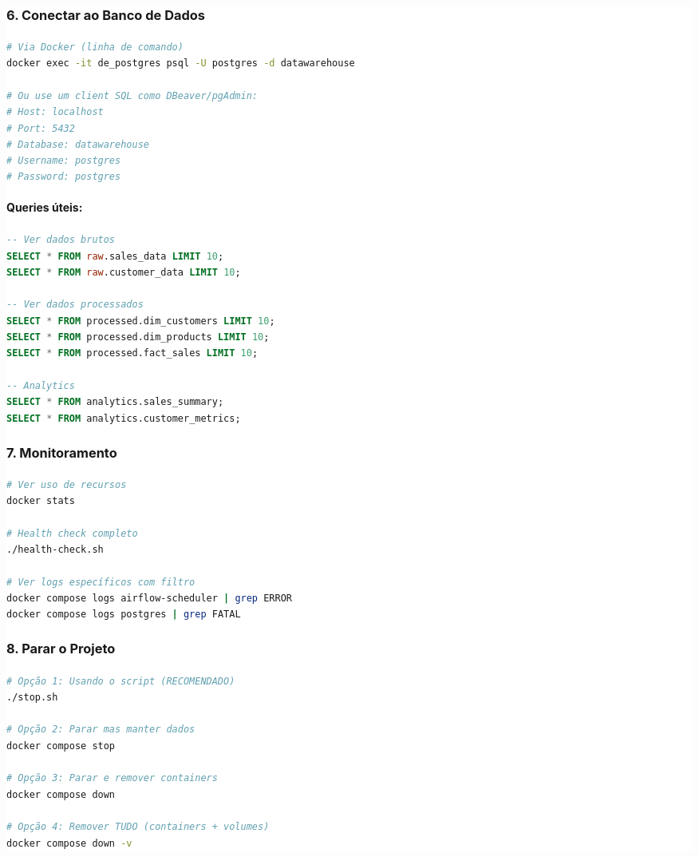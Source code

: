 ### 6. Conectar ao Banco de Dados

```bash
# Via Docker (linha de comando)
docker exec -it de_postgres psql -U postgres -d datawarehouse

# Ou use um client SQL como DBeaver/pgAdmin:
# Host: localhost
# Port: 5432
# Database: datawarehouse
# Username: postgres
# Password: postgres
```

#### Queries úteis:
```sql
-- Ver dados brutos
SELECT * FROM raw.sales_data LIMIT 10;
SELECT * FROM raw.customer_data LIMIT 10;

-- Ver dados processados
SELECT * FROM processed.dim_customers LIMIT 10;
SELECT * FROM processed.dim_products LIMIT 10;
SELECT * FROM processed.fact_sales LIMIT 10;

-- Analytics
SELECT * FROM analytics.sales_summary;
SELECT * FROM analytics.customer_metrics;
```

### 7. Monitoramento

```bash
# Ver uso de recursos
docker stats

# Health check completo
./health-check.sh

# Ver logs específicos com filtro
docker compose logs airflow-scheduler | grep ERROR
docker compose logs postgres | grep FATAL
```

### 8. Parar o Projeto

```bash
# Opção 1: Usando o script (RECOMENDADO)
./stop.sh

# Opção 2: Parar mas manter dados
docker compose stop

# Opção 3: Parar e remover containers
docker compose down

# Opção 4: Remover TUDO (containers + volumes)
docker compose down -v
```
